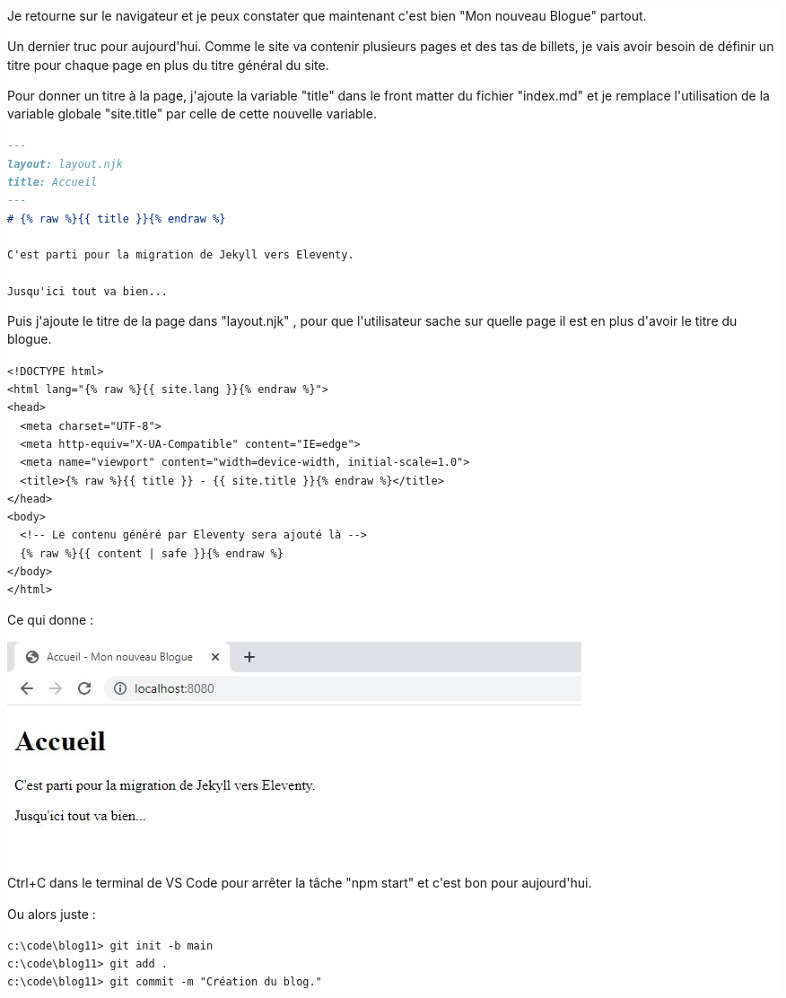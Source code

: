 Je retourne sur le navigateur et je peux constater que maintenant c'est bien "Mon nouveau Blogue" partout.

Un dernier truc pour aujourd'hui. Comme le site va contenir plusieurs pages et des tas de billets, je vais avoir besoin de définir un titre pour chaque page en plus du titre général du site. 

Pour donner un titre à la page, j'ajoute la variable "title" dans le front matter du fichier "index.md" et je remplace l'utilisation de la variable globale "site.title" par celle de cette nouvelle variable.

```markdown
---
layout: layout.njk
title: Accueil
---
# {% raw %}{{ title }}{% endraw %}

C'est parti pour la migration de Jekyll vers Eleventy.

Jusqu'ici tout va bien...
```

Puis j'ajoute le titre de la page dans "layout.njk" , pour que l'utilisateur sache sur quelle page il est en plus d'avoir le titre du blogue.

```njk
<!DOCTYPE html>
<html lang="{% raw %}{{ site.lang }}{% endraw %}">
<head>
  <meta charset="UTF-8">
  <meta http-equiv="X-UA-Compatible" content="IE=edge">
  <meta name="viewport" content="width=device-width, initial-scale=1.0">
  <title>{% raw %}{{ title }} - {{ site.title }}{% endraw %}</title>
</head>
<body>
  <!-- Le contenu généré par Eleventy sera ajouté là -->
  {% raw %}{{ content | safe }}{% endraw %}
</body>
</html>
```

Ce qui donne :

![](/public/2021/eleventy-003.jpg)

Ctrl+C dans le terminal de VS Code pour arrêter la tâche "npm start" et c'est bon pour aujourd'hui.

Ou alors juste :

```
c:\code\blog11> git init -b main
c:\code\blog11> git add .
c:\code\blog11> git commit -m "Création du blog."
```
